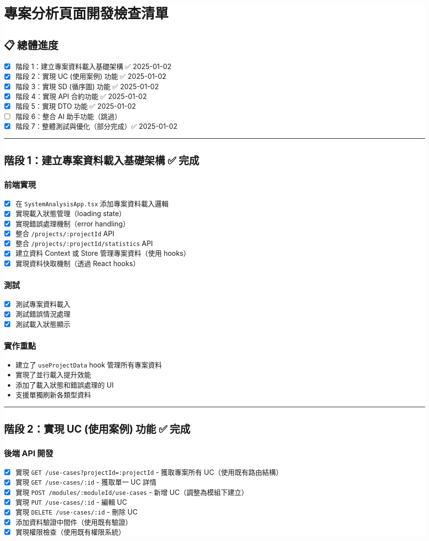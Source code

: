 # 專案分析頁面開發檢查清單

## 📋 總體進度
- [x] 階段 1：建立專案資料載入基礎架構 ✅ 2025-01-02
- [x] 階段 2：實現 UC (使用案例) 功能 ✅ 2025-01-02
- [x] 階段 3：實現 SD (循序圖) 功能 ✅ 2025-01-02
- [x] 階段 4：實現 API 合約功能 ✅ 2025-01-02
- [x] 階段 5：實現 DTO 功能 ✅ 2025-01-02
- [ ] 階段 6：整合 AI 助手功能（跳過）
- [x] 階段 7：整體測試與優化（部分完成）✅ 2025-01-02

---

## 階段 1：建立專案資料載入基礎架構 ✅ 完成
### 前端實現
- [x] 在 `SystemAnalysisApp.tsx` 添加專案資料載入邏輯
- [x] 實現載入狀態管理（loading state）
- [x] 實現錯誤處理機制（error handling）
- [x] 整合 `/projects/:projectId` API
- [x] 整合 `/projects/:projectId/statistics` API
- [x] 建立資料 Context 或 Store 管理專案資料（使用 hooks）
- [x] 實現資料快取機制（透過 React hooks）

### 測試
- [x] 測試專案資料載入
- [x] 測試錯誤情況處理
- [x] 測試載入狀態顯示

### 實作重點
- 建立了 `useProjectData` hook 管理所有專案資料
- 實現了並行載入提升效能
- 添加了載入狀態和錯誤處理的 UI
- 支援單獨刷新各類型資料

---

## 階段 2：實現 UC (使用案例) 功能 ✅ 完成

### 後端 API 開發
- [x] 實現 `GET /use-cases?projectId=:projectId` - 獲取專案所有 UC（使用既有路由結構）
- [x] 實現 `GET /use-cases/:id` - 獲取單一 UC 詳情
- [x] 實現 `POST /modules/:moduleId/use-cases` - 新增 UC（調整為模組下建立）
- [x] 實現 `PUT /use-cases/:id` - 編輯 UC
- [x] 實現 `DELETE /use-cases/:id` - 刪除 UC
- [x] 添加資料驗證中間件（使用既有驗證）
- [x] 實現權限檢查（使用既有權限系統）
